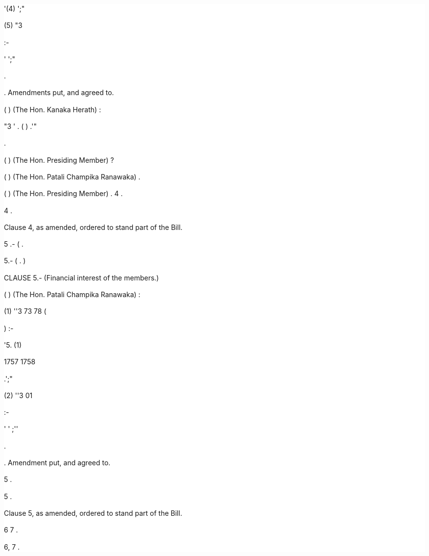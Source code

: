 '(4) ';"

(5) "3

:-

' ';"

.

. Amendments put, and agreed to.

( ) (The Hon. Kanaka Herath) :

"3 ' . ( ) .'"

.

( ) (The Hon. Presiding Member) ?

( ) (The Hon. Patali Champika Ranawaka) .

( ) (The Hon. Presiding Member) . 4 .

4 .

Clause 4, as amended, ordered to stand part of the Bill.

5 .- ( .

5.- ( . )

CLAUSE 5.- (Financial interest of the members.)

( ) (The Hon. Patali Champika Ranawaka) :

(1) ''3 73 78 (

) :-

'5. (1)

1757 1758

.';"

(2) ''3 01

:-

' ' ;''

.

. Amendment put, and agreed to.

5 .

5 .

Clause 5, as amended, ordered to stand part of the Bill.

6 7 .

6, 7 .
